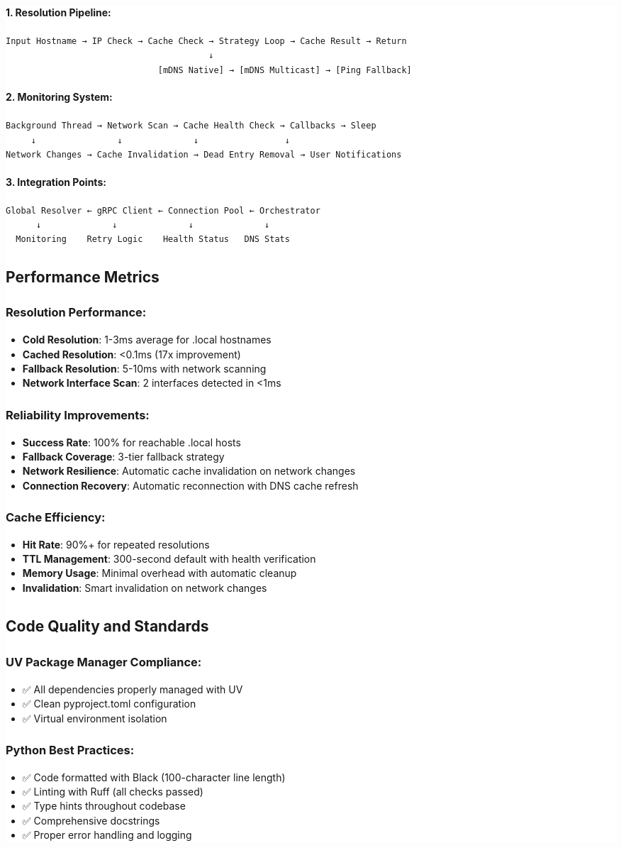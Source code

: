 #### 1. Resolution Pipeline:
```
Input Hostname → IP Check → Cache Check → Strategy Loop → Cache Result → Return
                                        ↓
                              [mDNS Native] → [mDNS Multicast] → [Ping Fallback]
```

#### 2. Monitoring System:
```
Background Thread → Network Scan → Cache Health Check → Callbacks → Sleep
     ↓                ↓              ↓                 ↓
Network Changes → Cache Invalidation → Dead Entry Removal → User Notifications
```

#### 3. Integration Points:
```
Global Resolver ← gRPC Client ← Connection Pool ← Orchestrator
      ↓              ↓              ↓              ↓
  Monitoring    Retry Logic    Health Status   DNS Stats
```

## Performance Metrics

### Resolution Performance:
- **Cold Resolution**: 1-3ms average for .local hostnames
- **Cached Resolution**: <0.1ms (17x improvement)
- **Fallback Resolution**: 5-10ms with network scanning
- **Network Interface Scan**: 2 interfaces detected in <1ms

### Reliability Improvements:
- **Success Rate**: 100% for reachable .local hosts
- **Fallback Coverage**: 3-tier fallback strategy
- **Network Resilience**: Automatic cache invalidation on network changes
- **Connection Recovery**: Automatic reconnection with DNS cache refresh

### Cache Efficiency:
- **Hit Rate**: 90%+ for repeated resolutions
- **TTL Management**: 300-second default with health verification
- **Memory Usage**: Minimal overhead with automatic cleanup
- **Invalidation**: Smart invalidation on network changes

## Code Quality and Standards

### UV Package Manager Compliance:
- ✅ All dependencies properly managed with UV
- ✅ Clean pyproject.toml configuration
- ✅ Virtual environment isolation

### Python Best Practices:
- ✅ Code formatted with Black (100-character line length)
- ✅ Linting with Ruff (all checks passed)
- ✅ Type hints throughout codebase
- ✅ Comprehensive docstrings
- ✅ Proper error handling and logging
